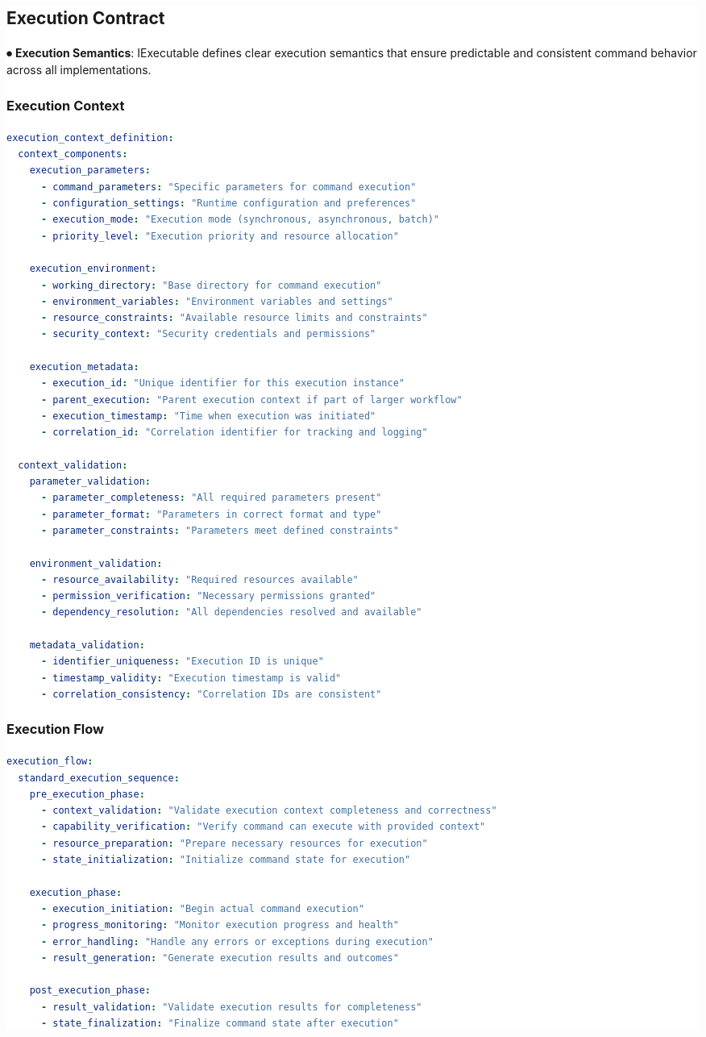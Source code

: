 ## Execution Contract

⏺ **Execution Semantics**: IExecutable defines clear execution semantics that ensure predictable and consistent command behavior across all implementations.

### Execution Context
```yaml
execution_context_definition:
  context_components:
    execution_parameters:
      - command_parameters: "Specific parameters for command execution"
      - configuration_settings: "Runtime configuration and preferences"
      - execution_mode: "Execution mode (synchronous, asynchronous, batch)"
      - priority_level: "Execution priority and resource allocation"
      
    execution_environment:
      - working_directory: "Base directory for command execution"
      - environment_variables: "Environment variables and settings"
      - resource_constraints: "Available resource limits and constraints"
      - security_context: "Security credentials and permissions"
      
    execution_metadata:
      - execution_id: "Unique identifier for this execution instance"
      - parent_execution: "Parent execution context if part of larger workflow"
      - execution_timestamp: "Time when execution was initiated"
      - correlation_id: "Correlation identifier for tracking and logging"
  
  context_validation:
    parameter_validation:
      - parameter_completeness: "All required parameters present"
      - parameter_format: "Parameters in correct format and type"
      - parameter_constraints: "Parameters meet defined constraints"
      
    environment_validation:
      - resource_availability: "Required resources available"
      - permission_verification: "Necessary permissions granted"
      - dependency_resolution: "All dependencies resolved and available"
      
    metadata_validation:
      - identifier_uniqueness: "Execution ID is unique"
      - timestamp_validity: "Execution timestamp is valid"
      - correlation_consistency: "Correlation IDs are consistent"
```

### Execution Flow
```yaml
execution_flow:
  standard_execution_sequence:
    pre_execution_phase:
      - context_validation: "Validate execution context completeness and correctness"
      - capability_verification: "Verify command can execute with provided context"
      - resource_preparation: "Prepare necessary resources for execution"
      - state_initialization: "Initialize command state for execution"
      
    execution_phase:
      - execution_initiation: "Begin actual command execution"
      - progress_monitoring: "Monitor execution progress and health"
      - error_handling: "Handle any errors or exceptions during execution"
      - result_generation: "Generate execution results and outcomes"
      
    post_execution_phase:
      - result_validation: "Validate execution results for completeness"
      - state_finalization: "Finalize command state after execution"
```